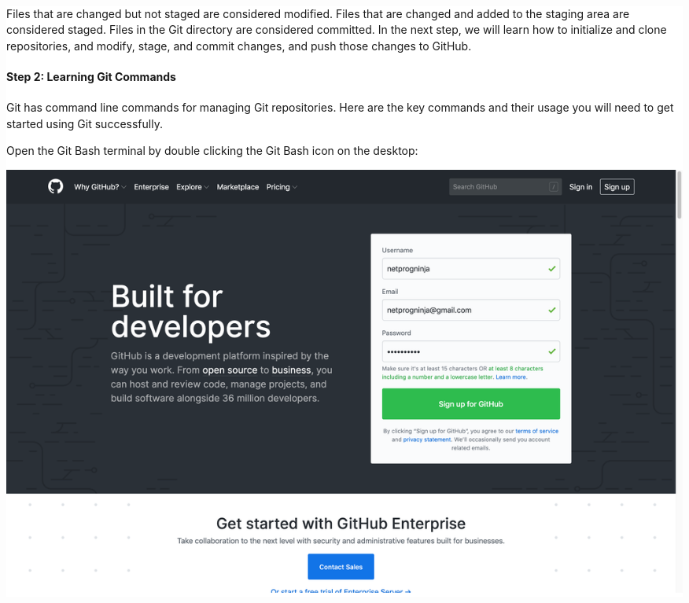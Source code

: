 Files that are changed but not staged are considered modified.  Files that are changed and added to the staging 
area are considered staged.  Files in the Git directory are considered committed.  In the next step, we will learn 
how to initialize and clone repositories, and modify, stage, and commit changes, and push those changes to GitHub.

#### Step 2: Learning Git Commands

Git has command line commands for managing Git repositories.  Here are the key commands and their usage you will need
to get started using Git successfully.

Open the Git Bash terminal by double clicking the Git Bash icon on the desktop:

![Git Bash Icon](assets/GitHub-02.png)
